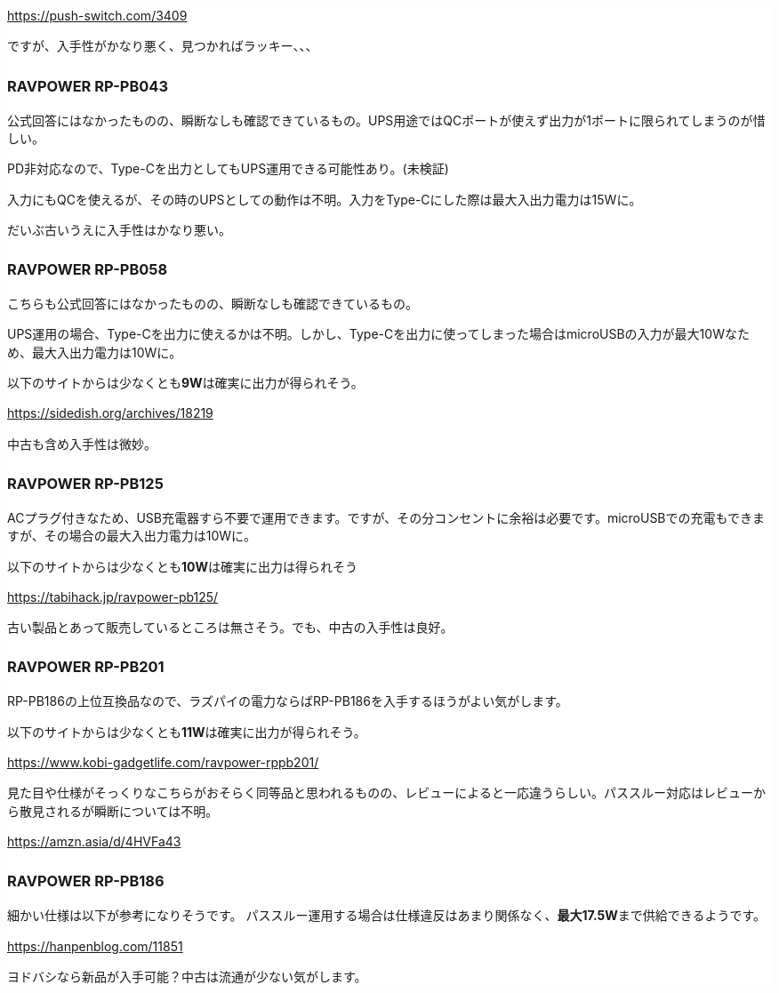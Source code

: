 https://push-switch.com/3409

ですが、入手性がかなり悪く、見つかればラッキー、、、


### RAVPOWER RP-PB043

公式回答にはなかったものの、瞬断なしも確認できているもの。UPS用途ではQCポートが使えず出力が1ポートに限られてしまうのが惜しい。

PD非対応なので、Type-Cを出力としてもUPS運用できる可能性あり。(未検証)

入力にもQCを使えるが、その時のUPSとしての動作は不明。入力をType-Cにした際は最大入出力電力は15Wに。

だいぶ古いうえに入手性はかなり悪い。


### RAVPOWER RP-PB058

こちらも公式回答にはなかったものの、瞬断なしも確認できているもの。

UPS運用の場合、Type-Cを出力に使えるかは不明。しかし、Type-Cを出力に使ってしまった場合はmicroUSBの入力が最大10Wなため、最大入出力電力は10Wに。

以下のサイトからは少なくとも**9W**は確実に出力が得られそう。

https://sidedish.org/archives/18219

中古も含め入手性は微妙。


### RAVPOWER RP-PB125

ACプラグ付きなため、USB充電器すら不要で運用できます。ですが、その分コンセントに余裕は必要です。microUSBでの充電もできますが、その場合の最大入出力電力は10Wに。

以下のサイトからは少なくとも**10W**は確実に出力は得られそう

https://tabihack.jp/ravpower-pb125/

古い製品とあって販売しているところは無さそう。でも、中古の入手性は良好。


### RAVPOWER RP-PB201

RP-PB186の上位互換品なので、ラズパイの電力ならばRP-PB186を入手するほうがよい気がします。

以下のサイトからは少なくとも**11W**は確実に出力が得られそう。

https://www.kobi-gadgetlife.com/ravpower-rppb201/

見た目や仕様がそっくりなこちらがおそらく同等品と思われるものの、レビューによると一応違うらしい。パススルー対応はレビューから散見されるが瞬断については不明。

https://amzn.asia/d/4HVFa43


### RAVPOWER RP-PB186

細かい仕様は以下が参考になりそうです。
パススルー運用する場合は仕様違反はあまり関係なく、**最大17.5W**まで供給できるようです。

https://hanpenblog.com/11851


ヨドバシなら新品が入手可能？中古は流通が少ない気がします。
